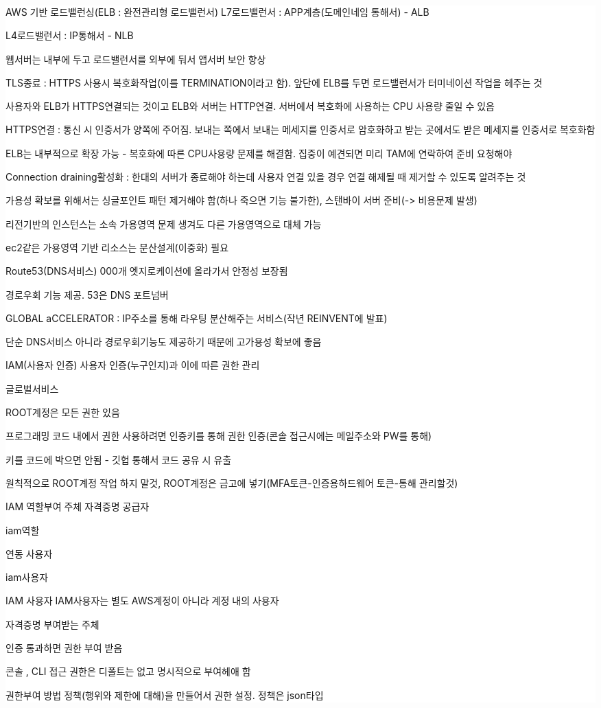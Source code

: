 AWS 기반 로드밸런싱(ELB : 완전관리형 로드밸런서)
L7로드밸런서 : APP계층(도메인네임 통해서) - ALB

L4로드밸런서 : IP통해서 - NLB

웹서버는 내부에 두고 로드밸런서를 외부에 둬서 앱서버 보안 향상 

TLS종료 : HTTPS 사용시 복호화작업(이를 TERMINATION이라고 함). 앞단에 ELB를 두면 로드밸런서가 터미네이션 작업을 헤주는 것

사용자와 ELB가 HTTPS연결되는 것이고 ELB와 서버는 HTTP연결. 서버에서 복호화에 사용하는 CPU 사용량 줄일 수 있음

HTTPS연결 : 통신 시 인증서가 양쪽에 주어짐. 보내는 쪽에서 보내는 메세지를 인증서로 암호화하고 받는 곳에서도 받은 메세지를 인증서로 복호화함

ELB는 내부적으로 확장 가능 - 복호화에 따른 CPU사용량 문제를 해결함. 집중이 예견되면 미리 TAM에 연락하여 준비 요청해야

Connection draining활성화 : 한대의 서버가 종료해야 하는데 사용자 연결 있을 경우 연결 해제될 때 제거할 수 있도록 알려주는 것

가용성 확보를 위해서는 싱글포인트 패턴 제거해야 함(하나 죽으면 기능 불가한), 스탠바이 서버 준비(-> 비용문제 발생)

리전기반의 인스턴스는 소속 가용영역 문제 생겨도 다른 가용영역으로 대체 가능

ec2같은 가용영역 기반 리소스는 분산설계(이중화) 필요

Route53(DNS서비스)
000개 엣지로케이션에 올라가서 안정성 보장됨

경로우회 기능 제공. 53은 DNS 포트넘버

GLOBAL aCCELERATOR : IP주소를 통해 라우팅 분산해주는 서비스(작년 REINVENT에 발표)

단순 DNS서비스 아니라 경로우회기능도 제공하기 때문에 고가용성 확보에 좋음

IAM(사용자 인증)
사용자 인증(누구인지)과 이에 따른 권한 관리

글로벌서비스

ROOT계정은 모든 권한 있음

프로그래밍 코드 내에서 권한 사용하려면 인증키를 통해 권한 인증(콘솔 접근시에는 메일주소와 PW를 통해)

키를 코드에 박으면 안됨 - 깃헙 통해서 코드 공유 시 유출

원칙적으로 ROOT계정 작업 하지 말것, ROOT계정은 금고에 넣기(MFA토큰-인증용하드웨어 토큰-통해 관리할것)

IAM 역할부여 주체 
자격증명 공급자

iam역할

연동 사용자

iam사용자

IAM 사용자
IAM사용자는 별도 AWS계정이 아니라 계정 내의 사용자

자격증명 부여받는 주체

인증 통과하면 권한 부여 받음

콘솔 , CLI 접근 권한은 디폴트는 없고 명시적으로 부여헤애 함

권한부여 방법
정책(행위와 제한에 대해)을 만들어서 권한 설정. 정책은 json타입
